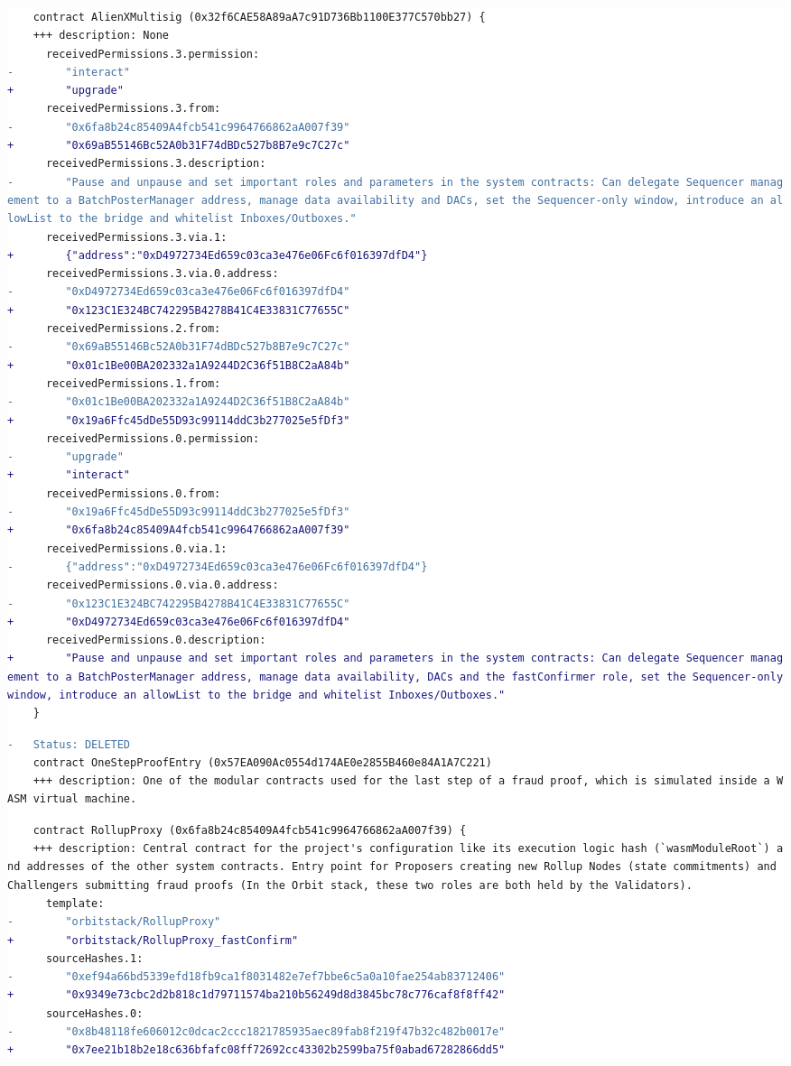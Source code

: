```diff
    contract AlienXMultisig (0x32f6CAE58A89aA7c91D736Bb1100E377C570bb27) {
    +++ description: None
      receivedPermissions.3.permission:
-        "interact"
+        "upgrade"
      receivedPermissions.3.from:
-        "0x6fa8b24c85409A4fcb541c9964766862aA007f39"
+        "0x69aB55146Bc52A0b31F74dBDc527b8B7e9c7C27c"
      receivedPermissions.3.description:
-        "Pause and unpause and set important roles and parameters in the system contracts: Can delegate Sequencer management to a BatchPosterManager address, manage data availability and DACs, set the Sequencer-only window, introduce an allowList to the bridge and whitelist Inboxes/Outboxes."
      receivedPermissions.3.via.1:
+        {"address":"0xD4972734Ed659c03ca3e476e06Fc6f016397dfD4"}
      receivedPermissions.3.via.0.address:
-        "0xD4972734Ed659c03ca3e476e06Fc6f016397dfD4"
+        "0x123C1E324BC742295B4278B41C4E33831C77655C"
      receivedPermissions.2.from:
-        "0x69aB55146Bc52A0b31F74dBDc527b8B7e9c7C27c"
+        "0x01c1Be00BA202332a1A9244D2C36f51B8C2aA84b"
      receivedPermissions.1.from:
-        "0x01c1Be00BA202332a1A9244D2C36f51B8C2aA84b"
+        "0x19a6Ffc45dDe55D93c99114ddC3b277025e5fDf3"
      receivedPermissions.0.permission:
-        "upgrade"
+        "interact"
      receivedPermissions.0.from:
-        "0x19a6Ffc45dDe55D93c99114ddC3b277025e5fDf3"
+        "0x6fa8b24c85409A4fcb541c9964766862aA007f39"
      receivedPermissions.0.via.1:
-        {"address":"0xD4972734Ed659c03ca3e476e06Fc6f016397dfD4"}
      receivedPermissions.0.via.0.address:
-        "0x123C1E324BC742295B4278B41C4E33831C77655C"
+        "0xD4972734Ed659c03ca3e476e06Fc6f016397dfD4"
      receivedPermissions.0.description:
+        "Pause and unpause and set important roles and parameters in the system contracts: Can delegate Sequencer management to a BatchPosterManager address, manage data availability, DACs and the fastConfirmer role, set the Sequencer-only window, introduce an allowList to the bridge and whitelist Inboxes/Outboxes."
    }
```

```diff
-   Status: DELETED
    contract OneStepProofEntry (0x57EA090Ac0554d174AE0e2855B460e84A1A7C221)
    +++ description: One of the modular contracts used for the last step of a fraud proof, which is simulated inside a WASM virtual machine.
```

```diff
    contract RollupProxy (0x6fa8b24c85409A4fcb541c9964766862aA007f39) {
    +++ description: Central contract for the project's configuration like its execution logic hash (`wasmModuleRoot`) and addresses of the other system contracts. Entry point for Proposers creating new Rollup Nodes (state commitments) and Challengers submitting fraud proofs (In the Orbit stack, these two roles are both held by the Validators).
      template:
-        "orbitstack/RollupProxy"
+        "orbitstack/RollupProxy_fastConfirm"
      sourceHashes.1:
-        "0xef94a66bd5339efd18fb9ca1f8031482e7ef7bbe6c5a0a10fae254ab83712406"
+        "0x9349e73cbc2d2b818c1d79711574ba210b56249d8d3845bc78c776caf8f8ff42"
      sourceHashes.0:
-        "0x8b48118fe606012c0dcac2ccc1821785935aec89fab8f219f47b32c482b0017e"
+        "0x7ee21b18b2e18c636bfafc08ff72692cc43302b2599ba75f0abad67282866dd5"
```